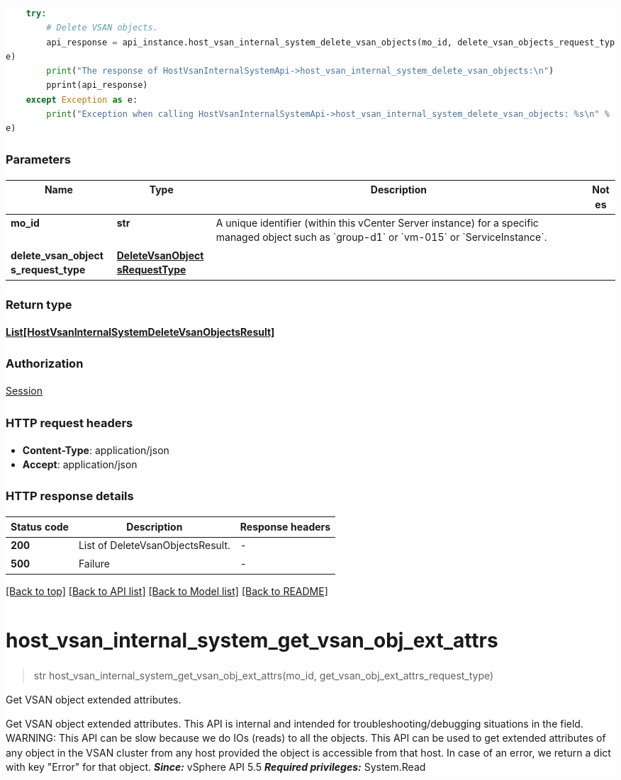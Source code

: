 ```python
    try:
        # Delete VSAN objects. 
        api_response = api_instance.host_vsan_internal_system_delete_vsan_objects(mo_id, delete_vsan_objects_request_type)
        print("The response of HostVsanInternalSystemApi->host_vsan_internal_system_delete_vsan_objects:\n")
        pprint(api_response)
    except Exception as e:
        print("Exception when calling HostVsanInternalSystemApi->host_vsan_internal_system_delete_vsan_objects: %s\n" % e)
```



### Parameters

Name | Type | Description  | Notes
------------- | ------------- | ------------- | -------------
 **mo_id** | **str**| A unique identifier (within this vCenter Server instance) for a specific managed object such as &#x60;group-d1&#x60; or &#x60;vm-015&#x60; or &#x60;ServiceInstance&#x60;. | 
 **delete_vsan_objects_request_type** | [**DeleteVsanObjectsRequestType**](DeleteVsanObjectsRequestType.md)|  | 

### Return type

[**List[HostVsanInternalSystemDeleteVsanObjectsResult]**](HostVsanInternalSystemDeleteVsanObjectsResult.md)

### Authorization

[Session](../README.md#Session)

### HTTP request headers

 - **Content-Type**: application/json
 - **Accept**: application/json

### HTTP response details
| Status code | Description | Response headers |
|-------------|-------------|------------------|
**200** | List of DeleteVsanObjectsResult.  |  -  |
**500** | Failure  |  -  |

[[Back to top]](#) [[Back to API list]](../README.md#documentation-for-api-endpoints) [[Back to Model list]](../README.md#documentation-for-models) [[Back to README]](../README.md)

# **host_vsan_internal_system_get_vsan_obj_ext_attrs**
> str host_vsan_internal_system_get_vsan_obj_ext_attrs(mo_id, get_vsan_obj_ext_attrs_request_type)

Get VSAN object extended attributes. 

Get VSAN object extended attributes.  This API is internal and intended for troubleshooting/debugging situations in the field. WARNING: This API can be slow because we do IOs (reads) to all the objects. This API can be used to get extended attributes of any object in the VSAN cluster from any host provided the object is accessible from that host. In case of an error, we return a dict with key \"Error\" for that object.  ***Since:*** vSphere API 5.5  ***Required privileges:*** System.Read 
